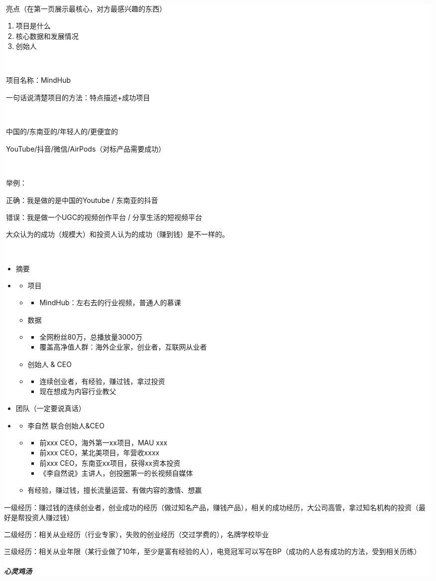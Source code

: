 ​    亮点（在第一页展示最核心，对方最感兴趣的东西）

1. 项目是什么
2. 核心数据和发展情况
3. 创始人

​    

​    项目名称：MindHub

​    一句话说清楚项目的方法：特点描述+成功项目

​    

​    中国的/东南亚的/年轻人的/更便宜的

​    YouTube/抖音/微信/AirPods（对标产品需要成功）

​    

​    举例：

​    正确：我是做的是中国的Youtube / 东南亚的抖音

​    错误：我是做一个UGC的视频创作平台 / 分享生活的短视频平台

​    大众认为的成功（规模大）和投资人认为的成功（赚到钱）是不一样的。

​    

- 摘要

- - 项目

  - - MindHub：左右去的行业视频，普通人的慕课

  - 数据

  - - 全网粉丝80万，总播放量3000万
    - 覆盖高净值人群：海外企业家，创业者，互联网从业者

  - 创始人 & CEO

  - - 连续创业者，有经验，赚过钱，拿过投资
    - 现在想成为内容行业教父

- 团队（一定要说真话）

- - 李自然 联合创始人&CEO

  - - 前xxx CEO，海外第一xx项目，MAU xxx
    - 前xxx CEO，某北美项目，年营收xxxx
    - 前xxx CEO，东南亚xx项目，获得xx资本投资
    - 《李自然说》主讲人，创投圈第一的长视频自媒体

  - 有经验，赚过钱，擅长流量运营、有做内容的激情、想赢

一级经历：赚过钱的连续创业者，创业成功的经历（做过知名产品，赚钱产品），相关的成功经历，大公司高管，拿过知名机构的投资（最好是帮投资人赚过钱）

二级经历：相关从业经历（行业专家），失败的创业经历（交过学费的），名牌学校毕业

三级经历：相关从业年限（某行业做了10年，至少是富有经验的人），电竞冠军可以写在BP（成功的人总有成功的方法，受到相关历练）

##### 心灵鸡汤
